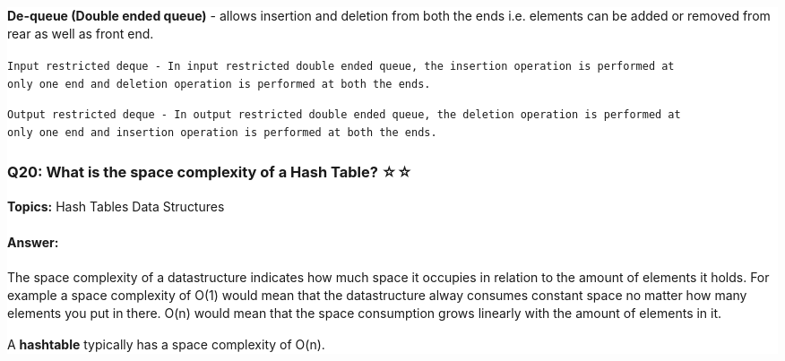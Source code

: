 **De-queue (Double ended queue)** - allows insertion and deletion from both the ends i.e. elements can be added or removed from rear as well as front end.

```
Input restricted deque - In input restricted double ended queue, the insertion operation is performed at
only one end and deletion operation is performed at both the ends.
```

```
Output restricted deque - In output restricted double ended queue, the deletion operation is performed at
only one end and insertion operation is performed at both the ends.
```

### Q20: What is the space complexity of a Hash Table? ☆☆

**Topics:** Hash Tables Data Structures

#### Answer:

The space complexity of a datastructure indicates how much space it occupies in relation to the amount of elements it holds. For example a space complexity of O(1) would mean that the datastructure alway consumes constant space no matter how many elements you put in there. O(n) would mean that the space consumption grows linearly with the amount of elements in it.

A **hashtable** typically has a space complexity of O(n).
